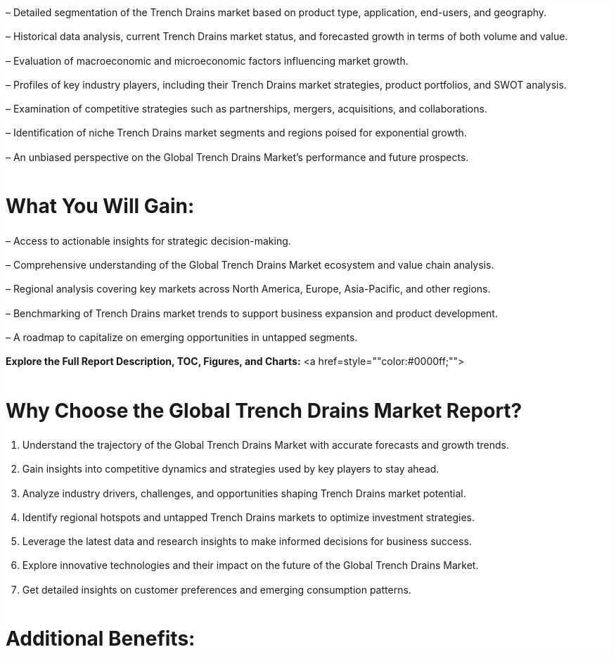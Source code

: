 – Detailed segmentation of the Trench Drains market based on product type, application, end-users, and geography.

– Historical data analysis, current Trench Drains market status, and forecasted growth in terms of both volume and value.

– Evaluation of macroeconomic and microeconomic factors influencing market growth.

– Profiles of key industry players, including their Trench Drains market strategies, product portfolios, and SWOT analysis.

– Examination of competitive strategies such as partnerships, mergers, acquisitions, and collaborations.

– Identification of niche Trench Drains market segments and regions poised for exponential growth.

– An unbiased perspective on the Global Trench Drains Market’s performance and future prospects.

# <strong>What You Will Gain:</strong>

– Access to actionable insights for strategic decision-making.

– Comprehensive understanding of the Global Trench Drains Market ecosystem and value chain analysis.

– Regional analysis covering key markets across North America, Europe, Asia-Pacific, and other regions.

– Benchmarking of Trench Drains market trends to support business expansion and product development.

– A roadmap to capitalize on emerging opportunities in untapped segments.

<strong>Explore the Full Report Description, TOC, Figures, and Charts:</strong>
<a href=style=""color:#0000ff;""></a>

# <strong>Why Choose the Global Trench Drains Market Report?</strong>

1. Understand the trajectory of the Global Trench Drains Market with accurate forecasts and growth trends.

2. Gain insights into competitive dynamics and strategies used by key players to stay ahead.

3. Analyze industry drivers, challenges, and opportunities shaping Trench Drains market potential.

4. Identify regional hotspots and untapped Trench Drains markets to optimize investment strategies.

5. Leverage the latest data and research insights to make informed decisions for business success.

6. Explore innovative technologies and their impact on the future of the Global Trench Drains Market.

7. Get detailed insights on customer preferences and emerging consumption patterns.

# <strong>Additional Benefits:</strong>
